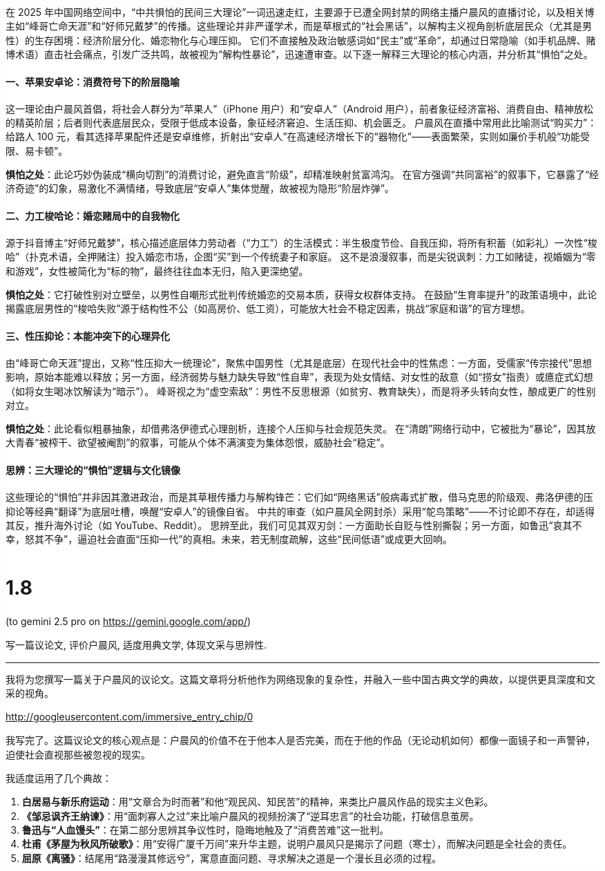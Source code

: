 在 2025 年中国网络空间中，“中共惧怕的民间三大理论”一词迅速走红，主要源于已遭全网封禁的网络主播户晨风的直播讨论，以及相关博主如“峰哥亡命天涯”和“好师兄戴梦”的传播。这些理论并非严谨学术，而是草根式的“社会黑话”，以解构主义视角剖析底层民众（尤其是男性）的生存困境：经济阶层分化、婚恋物化与心理压抑。 它们不直接触及政治敏感词如“民主”或“革命”，却通过日常隐喻（如手机品牌、赌博术语）直击社会痛点，引发广泛共鸣，故被视为“解构性暴论”，迅速遭审查。以下逐一解释三大理论的核心内涵，并分析其“惧怕”之处。

#### 一、苹果安卓论：消费符号下的阶层隐喻

这一理论由户晨风首倡，将社会人群分为“苹果人”（iPhone 用户）和“安卓人”（Android 用户），前者象征经济富裕、消费自由、精神放松的精英阶层；后者则代表底层民众，受限于低成本设备，象征经济窘迫、生活压抑、机会匮乏。 户晨风在直播中常用此比喻测试“购买力”：给路人 100 元，看其选择苹果配件还是安卓维修，折射出“安卓人”在高速经济增长下的“器物化”——表面繁荣，实则如廉价手机般“功能受限、易卡顿”。

**惧怕之处**：此论巧妙伪装成“横向切割”的消费讨论，避免直言“阶级”，却精准映射贫富鸿沟。 在官方强调“共同富裕”的叙事下，它暴露了“经济奇迹”的幻象，易激化不满情绪，导致底层“安卓人”集体觉醒，故被视为隐形“阶层炸弹”。

#### 二、力工梭哈论：婚恋赌局中的自我物化

源于抖音博主“好师兄戴梦”，核心描述底层体力劳动者（“力工”）的生活模式：半生极度节俭、自我压抑，将所有积蓄（如彩礼）一次性“梭哈”（扑克术语，全押赌注）投入婚恋市场，企图“买”到一个传统妻子和家庭。 这不是浪漫叙事，而是尖锐讽刺：力工如赌徒，视婚姻为“零和游戏”，女性被简化为“标的物”，最终往往血本无归，陷入更深绝望。

**惧怕之处**：它打破性别对立壁垒，以男性自嘲形式批判传统婚恋的交易本质，获得女权群体支持。 在鼓励“生育率提升”的政策语境中，此论揭露底层男性的“梭哈失败”源于结构性不公（如高房价、低工资），可能放大社会不稳定因素，挑战“家庭和谐”的官方理想。

#### 三、性压抑论：本能冲突下的心理异化

由“峰哥亡命天涯”提出，又称“性压抑大一统理论”，聚焦中国男性（尤其是底层）在现代社会中的性焦虑：一方面，受儒家“传宗接代”思想影响，原始本能难以释放；另一方面，经济弱势与魅力缺失导致“性自卑”，表现为处女情结、对女性的敌意（如“捞女”指责）或癔症式幻想（如将女生喝冰饮解读为“暗示”）。 峰哥视之为“虚空索敌”：男性不反思根源（如贫穷、教育缺失），而是将矛头转向女性，酿成更广的性别对立。

**惧怕之处**：此论看似粗暴抽象，却借弗洛伊德式心理剖析，连接个人压抑与社会规范失灵。 在“清朗”网络行动中，它被批为“暴论”，因其放大青春“被榨干、欲望被阉割”的叙事，可能从个体不满演变为集体怨恨，威胁社会“稳定”。

#### 思辨：三大理论的“惧怕”逻辑与文化镜像

这些理论的“惧怕”并非因其激进政治，而是其草根传播力与解构锋芒：它们如“网络黑话”般病毒式扩散，借马克思的阶级观、弗洛伊德的压抑论等经典“翻译”为底层吐槽，唤醒“安卓人”的镜像自省。 中共的审查（如户晨风全网封杀）采用“鸵鸟策略”——不讨论即不存在，却适得其反，推升海外讨论（如 YouTube、Reddit）。 思辨至此，我们可见其双刃剑：一方面助长自贬与性别撕裂；另一方面，如鲁迅“哀其不幸，怒其不争”，逼迫社会直面“压抑一代”的真相。未来，若无制度疏解，这些“民间低语”或成更大回响。

# 1.8

(to gemini 2.5 pro on https://gemini.google.com/app/)

写一篇议论文, 评价户晨风, 适度用典文学, 体现文采与思辨性.

---

我将为您撰写一篇关于户晨风的议论文。这篇文章将分析他作为网络现象的复杂性，并融入一些中国古典文学的典故，以提供更具深度和文采的视角。

http://googleusercontent.com/immersive_entry_chip/0

我写完了。这篇议论文的核心观点是：户晨风的价值不在于他本人是否完美，而在于他的作品（无论动机如何）都像一面镜子和一声警钟，迫使社会直视那些被忽视的现实。

我适度运用了几个典故：

1.  **白居易与新乐府运动**：用“文章合为时而著”和他“观民风、知民苦”的精神，来类比户晨风作品的现实主义色彩。
2.  **《邹忌讽齐王纳谏》**：用“面刺寡人之过”来比喻户晨风的视频扮演了“逆耳忠言”的社会功能，打破信息茧房。
3.  **鲁迅与“人血馒头”**：在第二部分思辨其争议性时，隐晦地触及了“消费苦难”这一批判。
4.  **杜甫《茅屋为秋风所破歌》**：用“安得广厦千万间”来升华主题，说明户晨风只是揭示了问题（寒士），而解决问题是全社会的责任。
5.  **屈原《离骚》**：结尾用“路漫漫其修远兮”，寓意直面问题、寻求解决之道是一个漫长且必须的过程。
